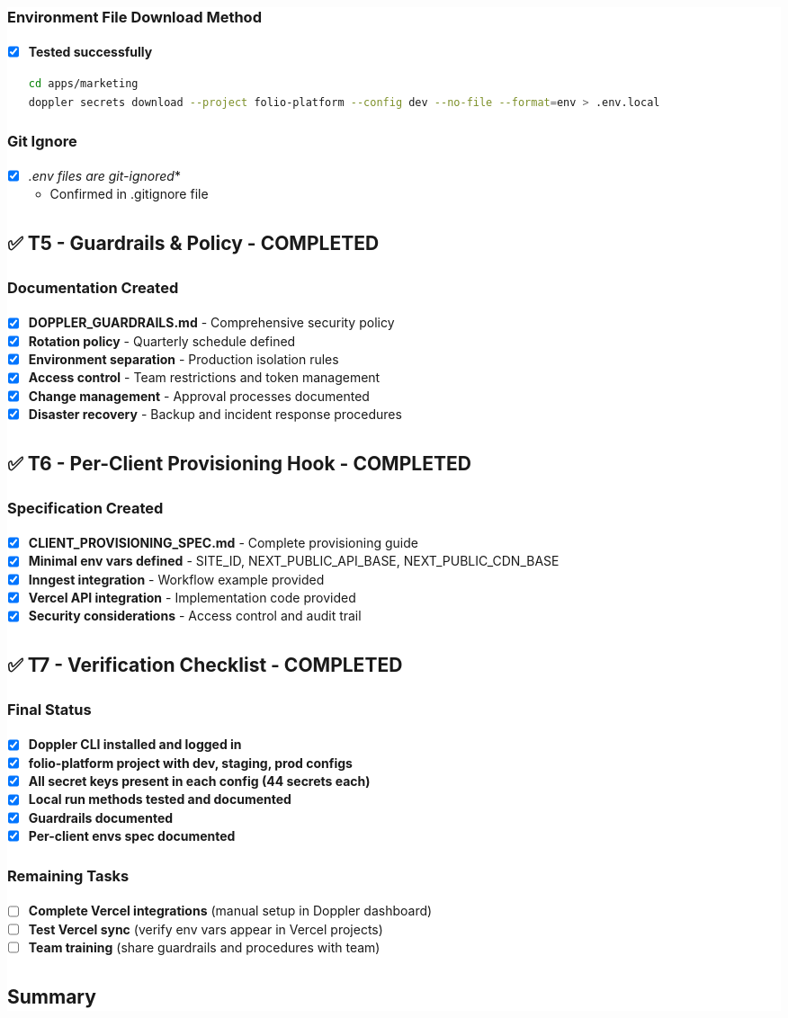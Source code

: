 ### Environment File Download Method
- [x] **Tested successfully**
  ```bash
  cd apps/marketing
  doppler secrets download --project folio-platform --config dev --no-file --format=env > .env.local
  ```

### Git Ignore
- [x] **.env* files are git-ignored**
  - Confirmed in .gitignore file

## ✅ T5 - Guardrails & Policy - COMPLETED

### Documentation Created
- [x] **DOPPLER_GUARDRAILS.md** - Comprehensive security policy
- [x] **Rotation policy** - Quarterly schedule defined
- [x] **Environment separation** - Production isolation rules
- [x] **Access control** - Team restrictions and token management
- [x] **Change management** - Approval processes documented
- [x] **Disaster recovery** - Backup and incident response procedures

## ✅ T6 - Per-Client Provisioning Hook - COMPLETED

### Specification Created
- [x] **CLIENT_PROVISIONING_SPEC.md** - Complete provisioning guide
- [x] **Minimal env vars defined** - SITE_ID, NEXT_PUBLIC_API_BASE, NEXT_PUBLIC_CDN_BASE
- [x] **Inngest integration** - Workflow example provided
- [x] **Vercel API integration** - Implementation code provided
- [x] **Security considerations** - Access control and audit trail

## ✅ T7 - Verification Checklist - COMPLETED

### Final Status
- [x] **Doppler CLI installed and logged in**
- [x] **folio-platform project with dev, staging, prod configs**
- [x] **All secret keys present in each config (44 secrets each)**
- [x] **Local run methods tested and documented**
- [x] **Guardrails documented**
- [x] **Per-client envs spec documented**

### Remaining Tasks
- [ ] **Complete Vercel integrations** (manual setup in Doppler dashboard)
- [ ] **Test Vercel sync** (verify env vars appear in Vercel projects)
- [ ] **Team training** (share guardrails and procedures with team)

## Summary
